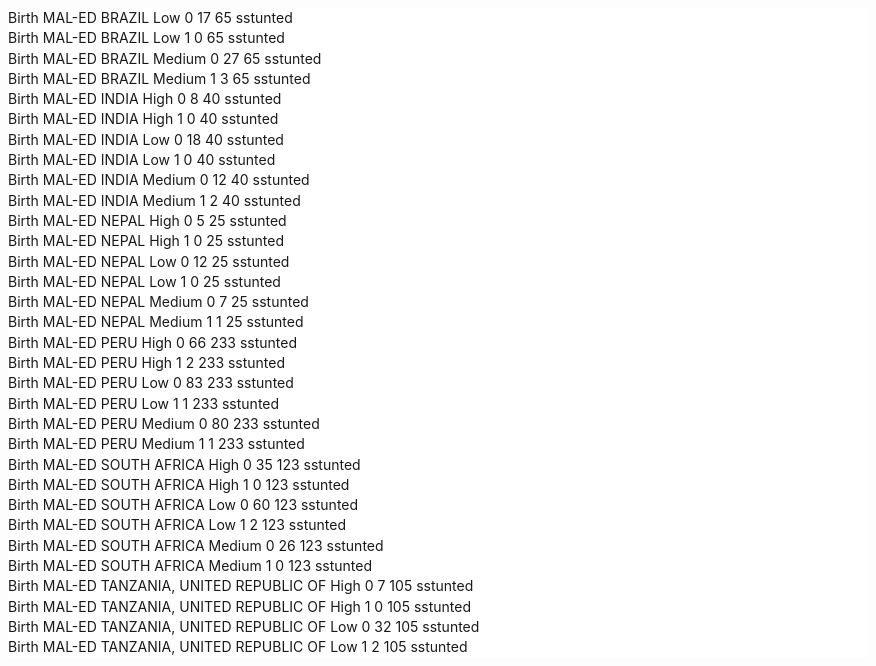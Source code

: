 Birth       MAL-ED           BRAZIL                         Low                0       17      65  sstunted         
Birth       MAL-ED           BRAZIL                         Low                1        0      65  sstunted         
Birth       MAL-ED           BRAZIL                         Medium             0       27      65  sstunted         
Birth       MAL-ED           BRAZIL                         Medium             1        3      65  sstunted         
Birth       MAL-ED           INDIA                          High               0        8      40  sstunted         
Birth       MAL-ED           INDIA                          High               1        0      40  sstunted         
Birth       MAL-ED           INDIA                          Low                0       18      40  sstunted         
Birth       MAL-ED           INDIA                          Low                1        0      40  sstunted         
Birth       MAL-ED           INDIA                          Medium             0       12      40  sstunted         
Birth       MAL-ED           INDIA                          Medium             1        2      40  sstunted         
Birth       MAL-ED           NEPAL                          High               0        5      25  sstunted         
Birth       MAL-ED           NEPAL                          High               1        0      25  sstunted         
Birth       MAL-ED           NEPAL                          Low                0       12      25  sstunted         
Birth       MAL-ED           NEPAL                          Low                1        0      25  sstunted         
Birth       MAL-ED           NEPAL                          Medium             0        7      25  sstunted         
Birth       MAL-ED           NEPAL                          Medium             1        1      25  sstunted         
Birth       MAL-ED           PERU                           High               0       66     233  sstunted         
Birth       MAL-ED           PERU                           High               1        2     233  sstunted         
Birth       MAL-ED           PERU                           Low                0       83     233  sstunted         
Birth       MAL-ED           PERU                           Low                1        1     233  sstunted         
Birth       MAL-ED           PERU                           Medium             0       80     233  sstunted         
Birth       MAL-ED           PERU                           Medium             1        1     233  sstunted         
Birth       MAL-ED           SOUTH AFRICA                   High               0       35     123  sstunted         
Birth       MAL-ED           SOUTH AFRICA                   High               1        0     123  sstunted         
Birth       MAL-ED           SOUTH AFRICA                   Low                0       60     123  sstunted         
Birth       MAL-ED           SOUTH AFRICA                   Low                1        2     123  sstunted         
Birth       MAL-ED           SOUTH AFRICA                   Medium             0       26     123  sstunted         
Birth       MAL-ED           SOUTH AFRICA                   Medium             1        0     123  sstunted         
Birth       MAL-ED           TANZANIA, UNITED REPUBLIC OF   High               0        7     105  sstunted         
Birth       MAL-ED           TANZANIA, UNITED REPUBLIC OF   High               1        0     105  sstunted         
Birth       MAL-ED           TANZANIA, UNITED REPUBLIC OF   Low                0       32     105  sstunted         
Birth       MAL-ED           TANZANIA, UNITED REPUBLIC OF   Low                1        2     105  sstunted         